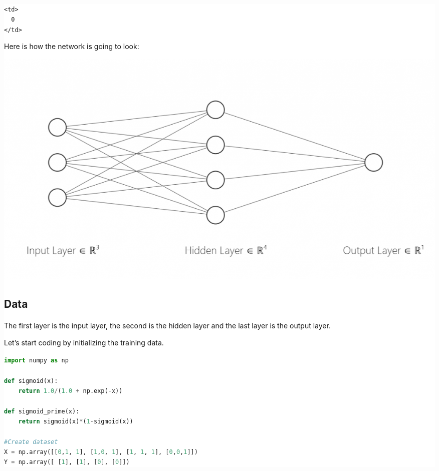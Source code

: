     <td>
      0
    </td>
  </tr>
</table>

Here is how the network is going to look:

![](/img/wp-content/uploads/2019/05/nn_from_scratch_architecture-1024x525.png)

## Data

The first layer is the input layer, the second is the hidden layer and the last layer is the output layer. 

Let’s start coding by initializing the training data.

```python
import numpy as np

def sigmoid(x):
    return 1.0/(1.0 + np.exp(-x))

def sigmoid_prime(x):
    return sigmoid(x)*(1-sigmoid(x))

#Create dataset
X = np.array([[0,1, 1], [1,0, 1], [1, 1, 1], [0,0,1]])
Y = np.array([ [1], [1], [0], [0]])
```
